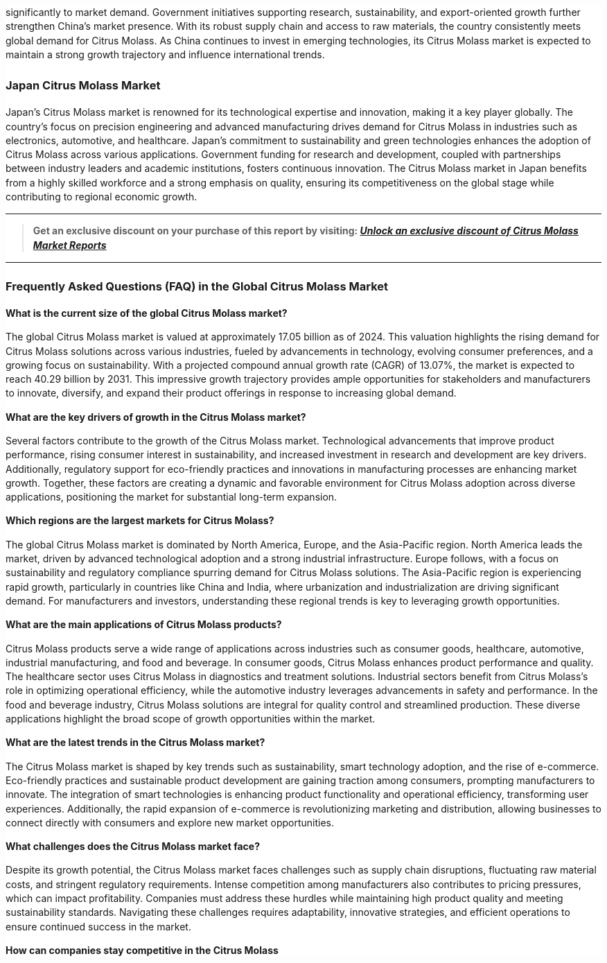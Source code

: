 significantly to market demand. Government initiatives supporting research, sustainability, and export-oriented growth further strengthen China&rsquo;s market presence. With its robust supply chain and access to raw materials, the country consistently meets global demand for Citrus Molass. As China continues to invest in emerging technologies, its Citrus Molass market is expected to maintain a strong growth trajectory and influence international trends.</p><h3>Japan Citrus Molass Market</h3><p>Japan&rsquo;s Citrus Molass market is renowned for its technological expertise and innovation, making it a key player globally. The country&rsquo;s focus on precision engineering and advanced manufacturing drives demand for Citrus Molass in industries such as electronics, automotive, and healthcare. Japan&rsquo;s commitment to sustainability and green technologies enhances the adoption of Citrus Molass across various applications. Government funding for research and development, coupled with partnerships between industry leaders and academic institutions, fosters continuous innovation. The Citrus Molass market in Japan benefits from a highly skilled workforce and a strong emphasis on quality, ensuring its competitiveness on the global stage while contributing to regional economic growth.</p><hr /><blockquote><p><strong>Get an exclusive discount on your purchase of this report by visiting: <em><a href="://marketresearchpulse.com/ask-for-discount/118157?utm_source=Github&amp;utm_medium=0116">Unlock an exclusive discount of Citrus Molass Market Reports</a></em>&nbsp;</strong></p></blockquote><hr /><h3>Frequently Asked Questions (FAQ) in the Global Citrus Molass Market</h3><p><strong>What is the current size of the global Citrus Molass market?</strong></p><p>The global Citrus Molass market is valued at approximately 17.05 billion as of 2024. This valuation highlights the rising demand for Citrus Molass solutions across various industries, fueled by advancements in technology, evolving consumer preferences, and a growing focus on sustainability. With a projected compound annual growth rate (CAGR) of 13.07%, the market is expected to reach 40.29 billion by 2031. This impressive growth trajectory provides ample opportunities for stakeholders and manufacturers to innovate, diversify, and expand their product offerings in response to increasing global demand.</p><p><strong>What are the key drivers of growth in the Citrus Molass market?</strong></p><p>Several factors contribute to the growth of the Citrus Molass market. Technological advancements that improve product performance, rising consumer interest in sustainability, and increased investment in research and development are key drivers. Additionally, regulatory support for eco-friendly practices and innovations in manufacturing processes are enhancing market growth. Together, these factors are creating a dynamic and favorable environment for Citrus Molass adoption across diverse applications, positioning the market for substantial long-term expansion.</p><p><strong>Which regions are the largest markets for Citrus Molass?</strong></p><p>The global Citrus Molass market is dominated by North America, Europe, and the Asia-Pacific region. North America leads the market, driven by advanced technological adoption and a strong industrial infrastructure. Europe follows, with a focus on sustainability and regulatory compliance spurring demand for Citrus Molass solutions. The Asia-Pacific region is experiencing rapid growth, particularly in countries like China and India, where urbanization and industrialization are driving significant demand. For manufacturers and investors, understanding these regional trends is key to leveraging growth opportunities.</p><p><strong>What are the main applications of Citrus Molass products?</strong></p><p>Citrus Molass products serve a wide range of applications across industries such as consumer goods, healthcare, automotive, industrial manufacturing, and food and beverage. In consumer goods, Citrus Molass enhances product performance and quality. The healthcare sector uses Citrus Molass in diagnostics and treatment solutions. Industrial sectors benefit from Citrus Molass&rsquo;s role in optimizing operational efficiency, while the automotive industry leverages advancements in safety and performance. In the food and beverage industry, Citrus Molass solutions are integral for quality control and streamlined production. These diverse applications highlight the broad scope of growth opportunities within the market.</p><p><strong>What are the latest trends in the Citrus Molass market?</strong></p><p>The Citrus Molass market is shaped by key trends such as sustainability, smart technology adoption, and the rise of e-commerce. Eco-friendly practices and sustainable product development are gaining traction among consumers, prompting manufacturers to innovate. The integration of smart technologies is enhancing product functionality and operational efficiency, transforming user experiences. Additionally, the rapid expansion of e-commerce is revolutionizing marketing and distribution, allowing businesses to connect directly with consumers and explore new market opportunities.</p><p><strong>What challenges does the Citrus Molass market face?</strong></p><p>Despite its growth potential, the Citrus Molass market faces challenges such as supply chain disruptions, fluctuating raw material costs, and stringent regulatory requirements. Intense competition among manufacturers also contributes to pricing pressures, which can impact profitability. Companies must address these hurdles while maintaining high product quality and meeting sustainability standards. Navigating these challenges requires adaptability, innovative strategies, and efficient operations to ensure continued success in the market.</p><p><strong>How can companies stay competitive in the Citrus Molass